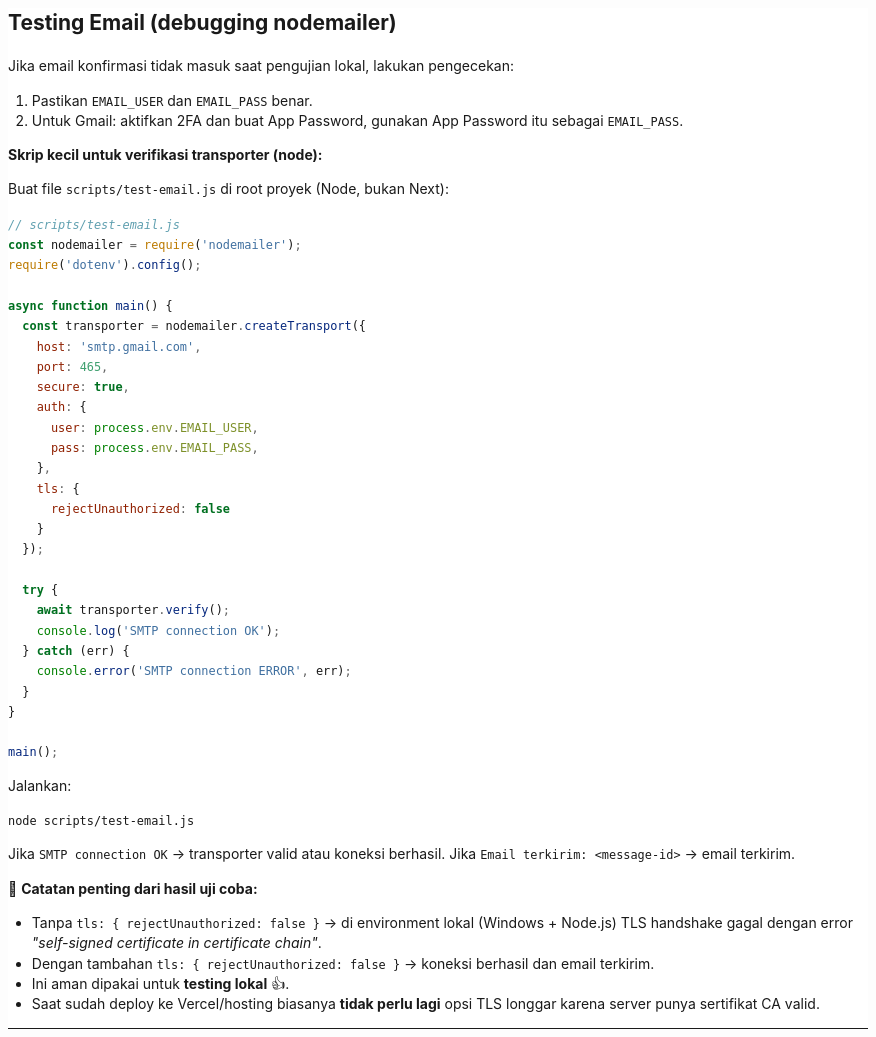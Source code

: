 
## Testing Email (debugging nodemailer)

Jika email konfirmasi tidak masuk saat pengujian lokal, lakukan pengecekan:

1. Pastikan `EMAIL_USER` dan `EMAIL_PASS` benar.
2. Untuk Gmail: aktifkan 2FA dan buat App Password, gunakan App Password itu sebagai `EMAIL_PASS`.

**Skrip kecil untuk verifikasi transporter (node):**

Buat file `scripts/test-email.js` di root proyek (Node, bukan Next):

```js
// scripts/test-email.js
const nodemailer = require('nodemailer');
require('dotenv').config();

async function main() {
  const transporter = nodemailer.createTransport({
    host: 'smtp.gmail.com',
    port: 465,
    secure: true,
    auth: {
      user: process.env.EMAIL_USER,
      pass: process.env.EMAIL_PASS,
    },
    tls: {
      rejectUnauthorized: false
    }
  });

  try {
    await transporter.verify();
    console.log('SMTP connection OK');
  } catch (err) {
    console.error('SMTP connection ERROR', err);
  }
}

main();
```

Jalankan:

```bash
node scripts/test-email.js
```

Jika `SMTP connection OK` → transporter valid atau koneksi berhasil.
Jika `Email terkirim: <message-id>` → email terkirim.

📌 **Catatan penting dari hasil uji coba:**

* Tanpa `tls: { rejectUnauthorized: false }` → di environment lokal (Windows + Node.js) TLS handshake gagal dengan error *"self-signed certificate in certificate chain"*.
* Dengan tambahan `tls: { rejectUnauthorized: false }` → koneksi berhasil dan email terkirim.
* Ini aman dipakai untuk **testing lokal** 👍.
* Saat sudah deploy ke Vercel/hosting biasanya **tidak perlu lagi** opsi TLS longgar karena server punya sertifikat CA valid.

---